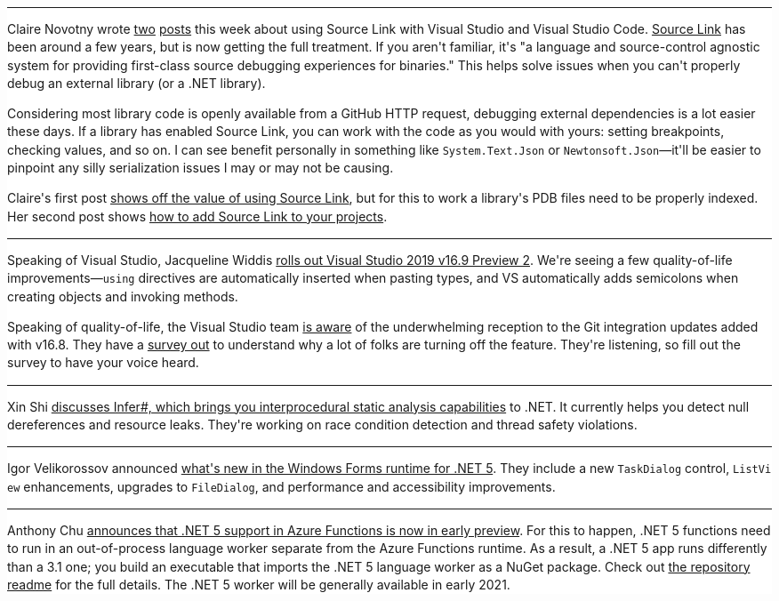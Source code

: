 ___

Claire Novotny wrote [two](https://devblogs.microsoft.com/dotnet/improving-debug-time-productivity-with-source-link/) [posts](https://devblogs.microsoft.com/dotnet/producing-packages-with-source-link/) this week about using Source Link with Visual Studio and Visual Studio Code. [Source Link](https://github.com/dotnet/sourcelink) has been around a few years, but is now getting the full treatment. If you aren't familiar, it's "a language and source-control agnostic system for providing first-class source debugging experiences for binaries." This helps solve issues when you can't properly debug an external library (or a .NET library).

Considering most library code is openly available from a GitHub HTTP request, debugging external dependencies is a lot easier these days. If a library has enabled Source Link, you can work with the code as you would with yours: setting breakpoints, checking values, and so on. I can see benefit personally in something like `System.Text.Json` or `Newtonsoft.Json`—it'll be easier to pinpoint any silly serialization issues I may or may not be causing.

Claire's first post [shows off the value of using Source Link](https://devblogs.microsoft.com/dotnet/improving-debug-time-productivity-with-source-link/), but for this to work a library's PDB files need to be properly indexed. Her second post shows [how to add Source Link to your projects](https://devblogs.microsoft.com/dotnet/producing-packages-with-source-link/).

___

Speaking of Visual Studio, Jacqueline Widdis [rolls out Visual Studio 2019 v16.9 Preview 2](https://devblogs.microsoft.com/visualstudio/visual-studio-2019-v16-9-preview-2/). We're seeing a few quality-of-life improvements—`using` directives are automatically inserted when pasting types, and VS automatically adds semicolons when creating objects and invoking methods.

Speaking of quality-of-life, the Visual Studio team [is aware](https://twitter.com/PratikN/status/1336440895692914690) of the underwhelming reception to the Git integration updates added with v16.8. They have a [survey out](https://t.co/L8b2rSVjMt?amp=1) to understand why a lot of folks are turning off the feature. They're listening, so fill out the survey to have your voice heard.

___

Xin Shi [discusses Infer#, which brings you interprocedural static analysis capabilities](https://devblogs.microsoft.com/dotnet/infer-interprocedural-memory-safety-analysis-for-c) to .NET. It currently helps you detect null dereferences and resource leaks. They're working on race condition detection and thread safety violations.

___

Igor Velikorossov announced [what's new in the Windows Forms runtime for .NET 5](https://devblogs.microsoft.com/dotnet/whats-new-in-windows-forms-runtime-in-net-5-0/). They include a new `TaskDialog` control, `ListView` enhancements, upgrades to `FileDialog`, and performance and accessibility improvements.

___

Anthony Chu [announces that .NET 5 support in Azure Functions is now in early preview](https://techcommunity.microsoft.com/t5/apps-on-azure/net-5-support-on-azure-functions/ba-p/1973055). For this to happen, .NET 5 functions need to run in an out-of-process language worker separate from the Azure Functions runtime. As a result, a .NET 5 app runs differently than a 3.1 one; you build an executable that imports the .NET 5 language worker as a NuGet package. Check out [the repository readme](https://github.com/Azure/azure-functions-dotnet-worker-preview) for the full details. The .NET 5 worker will be generally available in early 2021.
